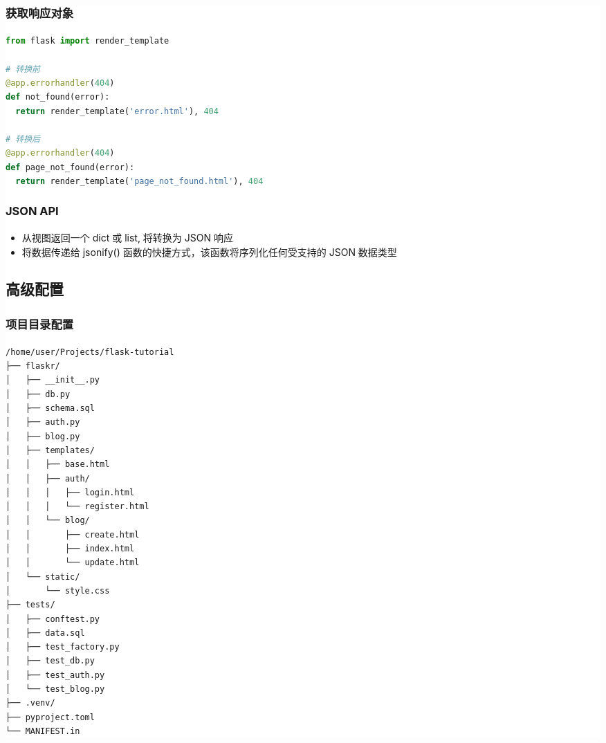 ### 获取响应对象

```python
from flask import render_template

# 转换前
@app.errorhandler(404)
def not_found(error):
  return render_template('error.html'), 404

# 转换后
@app.errorhandler(404)
def page_not_found(error):
  return render_template('page_not_found.html'), 404
```

### JSON API

- 从视图返回一个 dict 或 list, 将转换为 JSON 响应
- 将数据传递给 jsonify() 函数的快捷方式，该函数将序列化任何受支持的 JSON 数据类型

## 高级配置

### 项目目录配置

```md
/home/user/Projects/flask-tutorial
├── flaskr/
│   ├── __init__.py
│   ├── db.py
│   ├── schema.sql
│   ├── auth.py
│   ├── blog.py
│   ├── templates/
│   │   ├── base.html
│   │   ├── auth/
│   │   │   ├── login.html
│   │   │   └── register.html
│   │   └── blog/
│   │       ├── create.html
│   │       ├── index.html
│   │       └── update.html
│   └── static/
│       └── style.css
├── tests/
│   ├── conftest.py
│   ├── data.sql
│   ├── test_factory.py
│   ├── test_db.py
│   ├── test_auth.py
│   └── test_blog.py
├── .venv/
├── pyproject.toml
└── MANIFEST.in
```
